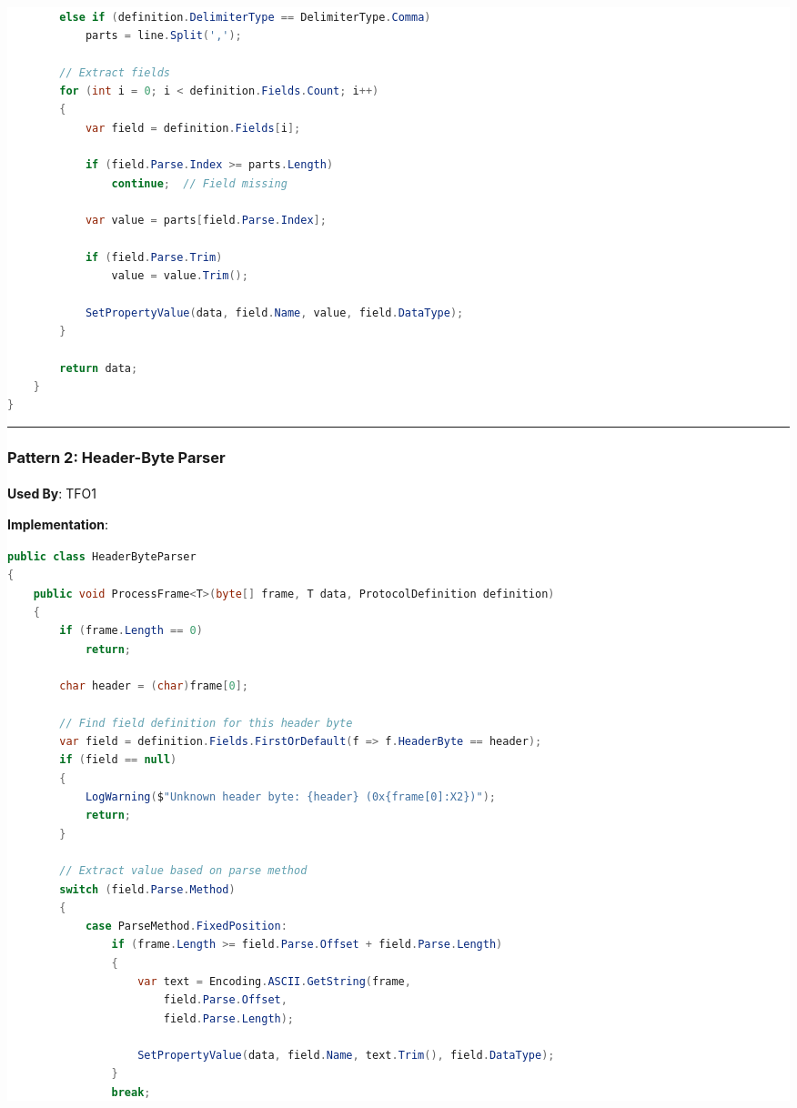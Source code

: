 ```csharp
        else if (definition.DelimiterType == DelimiterType.Comma)
            parts = line.Split(',');

        // Extract fields
        for (int i = 0; i < definition.Fields.Count; i++)
        {
            var field = definition.Fields[i];

            if (field.Parse.Index >= parts.Length)
                continue;  // Field missing

            var value = parts[field.Parse.Index];

            if (field.Parse.Trim)
                value = value.Trim();

            SetPropertyValue(data, field.Name, value, field.DataType);
        }

        return data;
    }
}
```

---

### Pattern 2: Header-Byte Parser

**Used By**: TFO1

**Implementation**:

```csharp
public class HeaderByteParser
{
    public void ProcessFrame<T>(byte[] frame, T data, ProtocolDefinition definition)
    {
        if (frame.Length == 0)
            return;

        char header = (char)frame[0];

        // Find field definition for this header byte
        var field = definition.Fields.FirstOrDefault(f => f.HeaderByte == header);
        if (field == null)
        {
            LogWarning($"Unknown header byte: {header} (0x{frame[0]:X2})");
            return;
        }

        // Extract value based on parse method
        switch (field.Parse.Method)
        {
            case ParseMethod.FixedPosition:
                if (frame.Length >= field.Parse.Offset + field.Parse.Length)
                {
                    var text = Encoding.ASCII.GetString(frame,
                        field.Parse.Offset,
                        field.Parse.Length);

                    SetPropertyValue(data, field.Name, text.Trim(), field.DataType);
                }
                break;

```